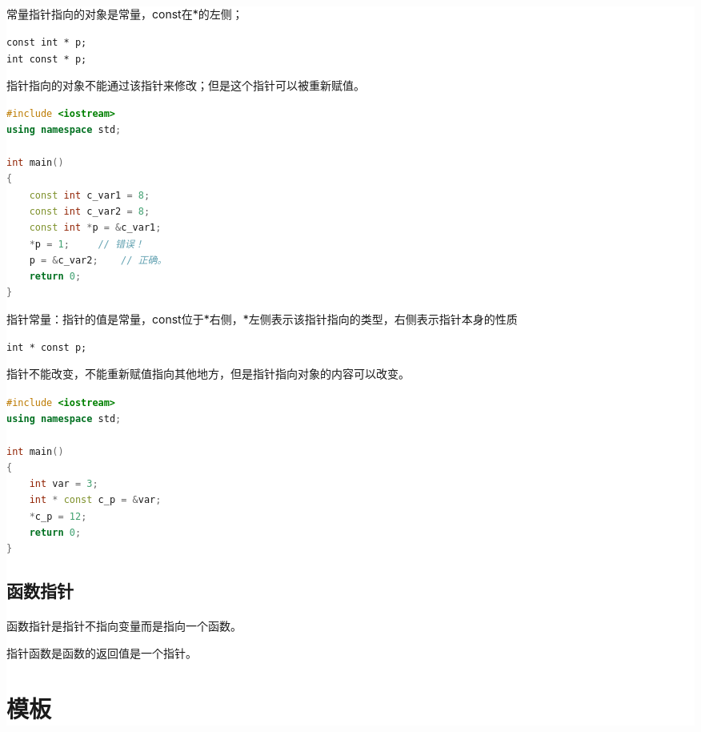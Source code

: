 常量指针指向的对象是常量，const在*的左侧；

```
const int * p;
int const * p;
```

指针指向的对象不能通过该指针来修改；但是这个指针可以被重新赋值。

```c++
#include <iostream>
using namespace std;

int main()
{
    const int c_var1 = 8;
    const int c_var2 = 8;
    const int *p = &c_var1; 	
    *p = 1;		// 错误！
    p = &c_var2;	// 正确。
    return 0;
}

```



指针常量：指针的值是常量，const位于\*右侧，\*左侧表示该指针指向的类型，右侧表示指针本身的性质

```
int * const p;
```

指针不能改变，不能重新赋值指向其他地方，但是指针指向对象的内容可以改变。

```c++
#include <iostream>
using namespace std;

int main()
{
    int var = 3;
    int * const c_p = &var;
    *c_p = 12; 
    return 0;
}

```

## 函数指针

函数指针是指针不指向变量而是指向一个函数。

指针函数是函数的返回值是一个指针。

# 模板

